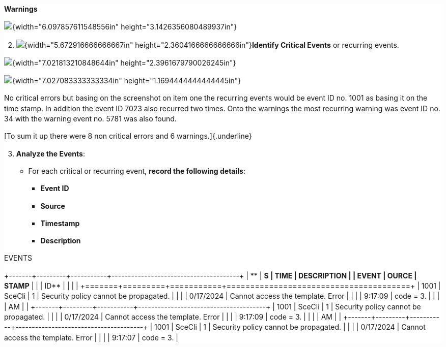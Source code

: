**Warnings**

![](vertopal_78805870695c4531ba8eb5215d9c7278/media/image4.png){width="6.097857611548556in"
height="3.1426356080489937in"}

2.  ![](vertopal_78805870695c4531ba8eb5215d9c7278/media/image5.png){width="5.672916666666667in"
    height="2.3604166666666666in"}**Identify Critical Events** or
    recurring events.

![](vertopal_78805870695c4531ba8eb5215d9c7278/media/image6.png){width="7.021813210848644in"
height="2.3961679790026245in"}

![](vertopal_78805870695c4531ba8eb5215d9c7278/media/image7.png){width="7.027083333333334in"
height="1.1694444444444445in"}

No critical errors but basing on the screenshot on item one the
recurring events would be event ID no. 1001 as basing it on the time
stamp. In addition the event ID 7023 also recurred two times. Onto the
warnings the most recurring warning was event ID no. 34 with the warning
event no. 5781 was also found.

[To sum it up there were 8 non critical errors and 6
warnings.]{.underline}

3.  **Analyze the Events**:

    -   For each critical or recurring event, **record the following
        details**:

        -   **Event ID**

        -   **Source**

        -   **Timestamp**

        -   **Description**

EVENTS

+-------+---------+-----------+---------------------------------------+
| **    | **S     | **TIME    | **DESCRIPTION**                       |
| EVENT | OURCE** | STAMP**   |                                       |
| ID**  |         |           |                                       |
+=======+=========+===========+=======================================+
| 1001  | SceCli  | 1         | Security policy cannot be propagated. |
|       |         | 0/17/2024 | Cannot access the template. Error     |
|       |         | 9:17:09   | code = 3.                             |
|       |         | AM        |                                       |
+-------+---------+-----------+---------------------------------------+
| 1001  | SceCli  | 1         | Security policy cannot be propagated. |
|       |         | 0/17/2024 | Cannot access the template. Error     |
|       |         | 9:17:09   | code = 3.                             |
|       |         | AM        |                                       |
+-------+---------+-----------+---------------------------------------+
| 1001  | SceCli  | 1         | Security policy cannot be propagated. |
|       |         | 0/17/2024 | Cannot access the template. Error     |
|       |         | 9:17:07   | code = 3.                             |